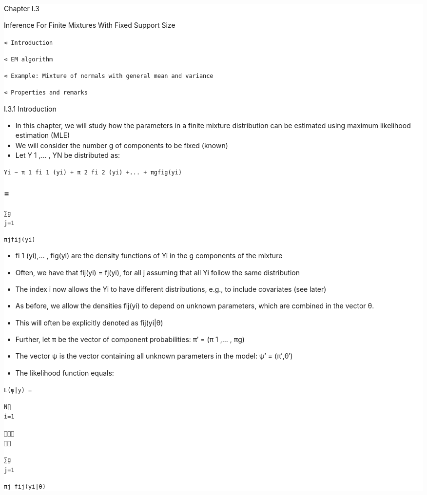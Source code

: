 Chapter I.3

Inference For Finite Mixtures With Fixed Support Size

```
⊲ Introduction
```
```
⊲ EM algorithm
```
```
⊲ Example: Mixture of normals with general mean and variance
```
```
⊲ Properties and remarks
```

I.3.1 Introduction

- In this chapter, we will study how the parameters in a finite mixture distribution
    can be estimated using maximum likelihood estimation (MLE)
- We will consider the number g of components to be fixed (known)
- Let Y 1 ,... , YN be distributed as:

```
Yi ∼ π 1 fi 1 (yi) + π 2 fi 2 (yi) +... + πgfig(yi)
```
### =

```
∑g
j=1
```
```
πjfij(yi)
```
- fi 1 (yi),... , fig(yi) are the density functions of Yi in the g components of the
    mixture


- Often, we have that
    fij(yi) = fj(yi), for all j
assuming that all Yi follow the same distribution
- The index i now allows the Yi to have different distributions, e.g., to include
    covariates (see later)
- As before, we allow the densities fij(yi) to depend on unknown parameters, which
    are combined in the vector θ.
- This will often be explicitly denoted as fij(yi|θ)
- Further, let π be the vector of component probabilities: π′ = (π 1 ,... , πg)
- The vector ψ is the vector containing all unknown parameters in the model:
    ψ′ = (π′,θ′)


- The likelihood function equals:

```
L(ψ|y) =
```
```
N∏
i=1
```
```


```
```
∑g
j=1
```
```
πj fij(yi|θ)
```